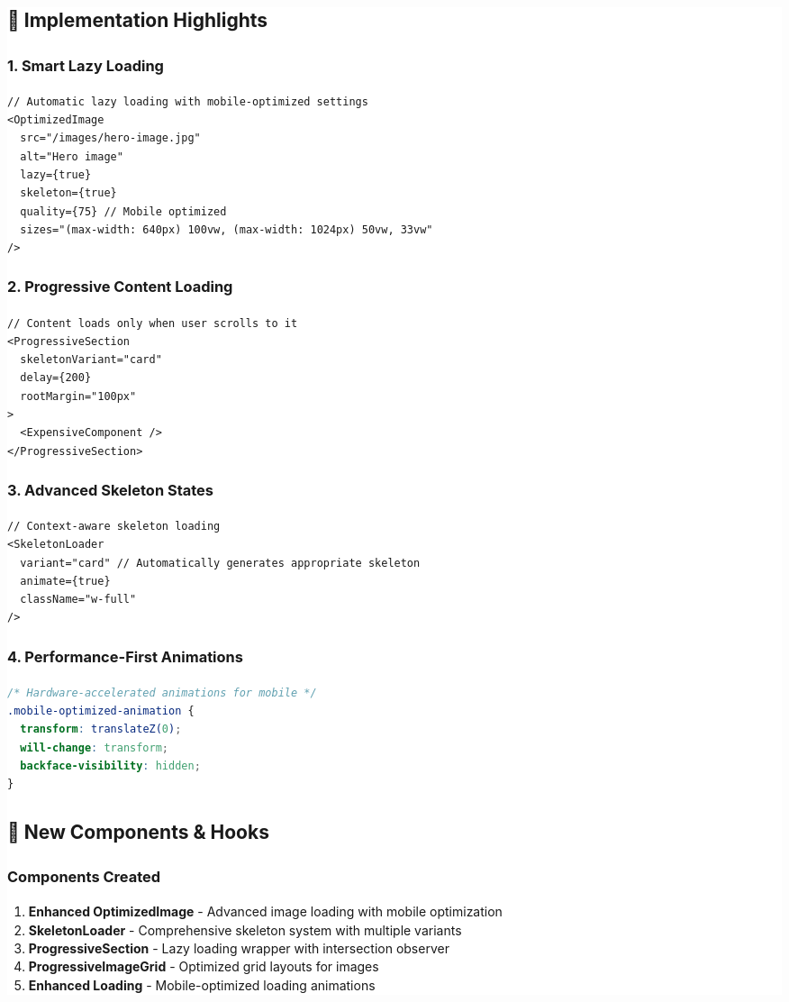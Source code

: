 ## 🚀 Implementation Highlights

### 1. Smart Lazy Loading
```tsx
// Automatic lazy loading with mobile-optimized settings
<OptimizedImage
  src="/images/hero-image.jpg"
  alt="Hero image"
  lazy={true}
  skeleton={true}
  quality={75} // Mobile optimized
  sizes="(max-width: 640px) 100vw, (max-width: 1024px) 50vw, 33vw"
/>
```

### 2. Progressive Content Loading
```tsx
// Content loads only when user scrolls to it
<ProgressiveSection
  skeletonVariant="card"
  delay={200}
  rootMargin="100px"
>
  <ExpensiveComponent />
</ProgressiveSection>
```

### 3. Advanced Skeleton States
```tsx
// Context-aware skeleton loading
<SkeletonLoader 
  variant="card" // Automatically generates appropriate skeleton
  animate={true}
  className="w-full"
/>
```

### 4. Performance-First Animations
```css
/* Hardware-accelerated animations for mobile */
.mobile-optimized-animation {
  transform: translateZ(0);
  will-change: transform;
  backface-visibility: hidden;
}
```

## 🔧 New Components & Hooks

### Components Created
1. **Enhanced OptimizedImage** - Advanced image loading with mobile optimization
2. **SkeletonLoader** - Comprehensive skeleton system with multiple variants
3. **ProgressiveSection** - Lazy loading wrapper with intersection observer
4. **ProgressiveImageGrid** - Optimized grid layouts for images
5. **Enhanced Loading** - Mobile-optimized loading animations
